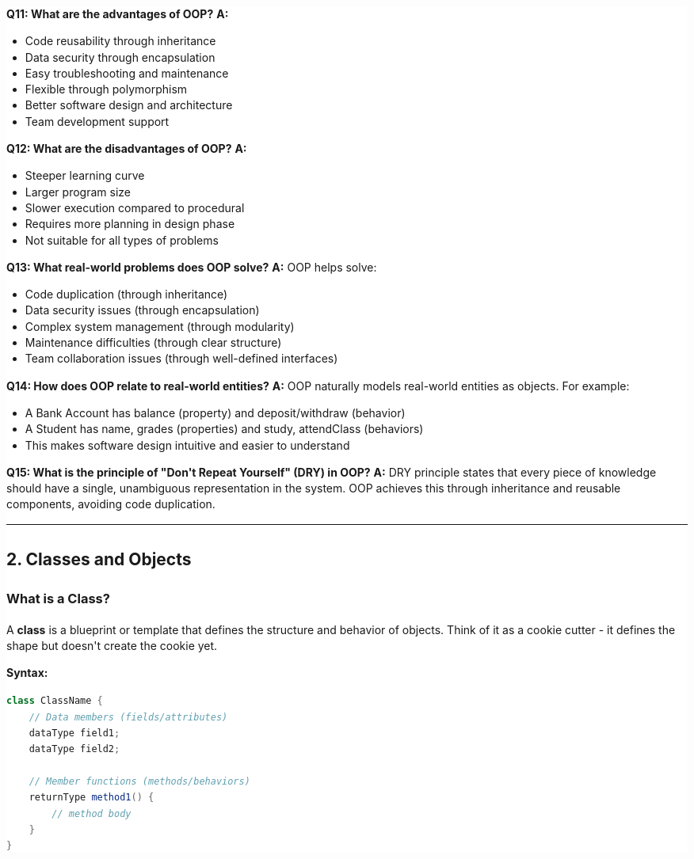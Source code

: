 **Q11: What are the advantages of OOP?**
**A:**
- Code reusability through inheritance
- Data security through encapsulation
- Easy troubleshooting and maintenance
- Flexible through polymorphism
- Better software design and architecture
- Team development support

**Q12: What are the disadvantages of OOP?**
**A:**
- Steeper learning curve
- Larger program size
- Slower execution compared to procedural
- Requires more planning in design phase
- Not suitable for all types of problems

**Q13: What real-world problems does OOP solve?**
**A:** OOP helps solve:
- Code duplication (through inheritance)
- Data security issues (through encapsulation)
- Complex system management (through modularity)
- Maintenance difficulties (through clear structure)
- Team collaboration issues (through well-defined interfaces)

**Q14: How does OOP relate to real-world entities?**
**A:** OOP naturally models real-world entities as objects. For example:
- A Bank Account has balance (property) and deposit/withdraw (behavior)
- A Student has name, grades (properties) and study, attendClass (behaviors)
- This makes software design intuitive and easier to understand

**Q15: What is the principle of "Don't Repeat Yourself" (DRY) in OOP?**
**A:** DRY principle states that every piece of knowledge should have a single, unambiguous representation in the system. OOP achieves this through inheritance and reusable components, avoiding code duplication.

---

## 2. Classes and Objects

### What is a Class?

A **class** is a blueprint or template that defines the structure and behavior of objects. Think of it as a cookie cutter - it defines the shape but doesn't create the cookie yet.

**Syntax:**
```java
class ClassName {
    // Data members (fields/attributes)
    dataType field1;
    dataType field2;
    
    // Member functions (methods/behaviors)
    returnType method1() {
        // method body
    }
}
```
